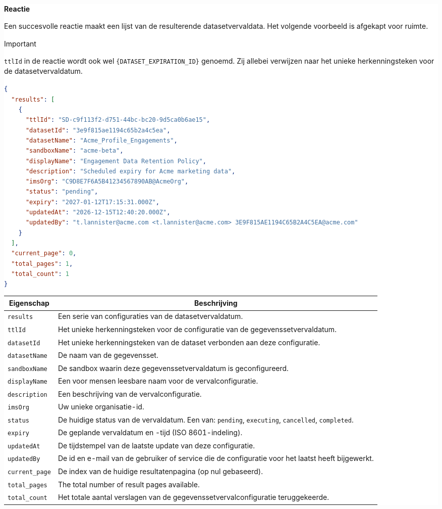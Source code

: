 **Reactie**

Een succesvolle reactie maakt een lijst van de resulterende datasetvervaldata. Het volgende voorbeeld is afgekapt voor ruimte.

>[!IMPORTANT]
>
>`ttlId` in de reactie wordt ook wel `{DATASET_EXPIRATION_ID}` genoemd. Zij allebei verwijzen naar het unieke herkenningsteken voor de datasetvervaldatum.

```json
{
  "results": [
    {
      "ttlId": "SD-c9f113f2-d751-44bc-bc20-9d5ca0b6ae15",
      "datasetId": "3e9f815ae1194c65b2a4c5ea",
      "datasetName": "Acme_Profile_Engagements",
      "sandboxName": "acme-beta",
      "displayName": "Engagement Data Retention Policy",
      "description": "Scheduled expiry for Acme marketing data",
      "imsOrg": "C9D8E7F6A5B41234567890AB@AcmeOrg",
      "status": "pending",
      "expiry": "2027-01-12T17:15:31.000Z",
      "updatedAt": "2026-12-15T12:40:20.000Z",
      "updatedBy": "t.lannister@acme.com <t.lannister@acme.com> 3E9F815AE1194C65B2A4C5EA@acme.com"
    }
  ],
  "current_page": 0,
  "total_pages": 1,
  "total_count": 1
}
```

| Eigenschap | Beschrijving |
| --- | --- |
| `results` | Een serie van configuraties van de datasetvervaldatum. |
| `ttlId` | Het unieke herkenningsteken voor de configuratie van de gegevenssetvervaldatum. |
| `datasetId` | Het unieke herkenningsteken van de dataset verbonden aan deze configuratie. |
| `datasetName` | De naam van de gegevensset. |
| `sandboxName` | De sandbox waarin deze gegevenssetvervaldatum is geconfigureerd. |
| `displayName` | Een voor mensen leesbare naam voor de vervalconfiguratie. |
| `description` | Een beschrijving van de vervalconfiguratie. |
| `imsOrg` | Uw unieke organisatie-id. |
| `status` | De huidige status van de vervaldatum. Een van: `pending`, `executing`, `cancelled`, `completed`. |
| `expiry` | De geplande vervaldatum en -tijd (ISO 8601-indeling). |
| `updatedAt` | De tijdstempel van de laatste update van deze configuratie. |
| `updatedBy` | De id en e-mail van de gebruiker of service die de configuratie voor het laatst heeft bijgewerkt. |
| `current_page` | De index van de huidige resultatenpagina (op nul gebaseerd). |
| `total_pages` | The total number of result pages available. |
| `total_count` | Het totale aantal verslagen van de gegevenssetvervalconfiguratie teruggekeerde. |
